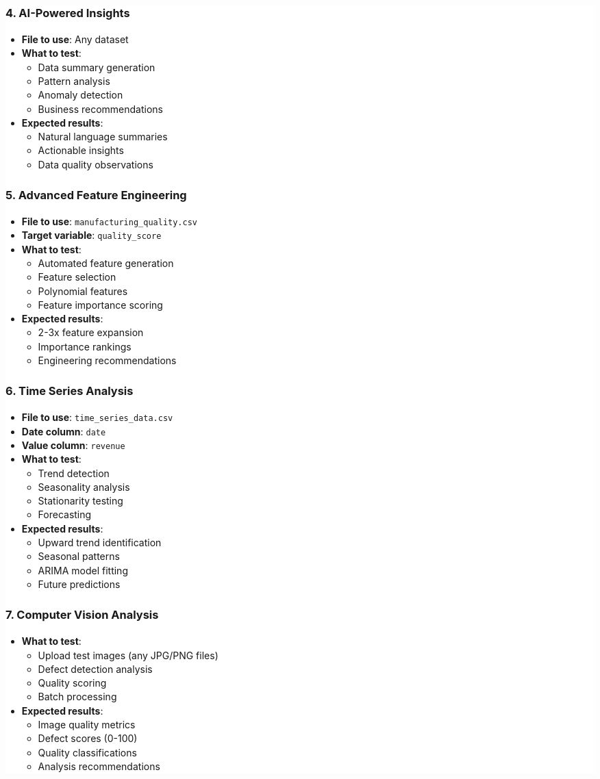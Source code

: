 ### 4. AI-Powered Insights
- **File to use**: Any dataset
- **What to test**:
  - Data summary generation
  - Pattern analysis
  - Anomaly detection
  - Business recommendations
- **Expected results**:
  - Natural language summaries
  - Actionable insights
  - Data quality observations

### 5. Advanced Feature Engineering
- **File to use**: `manufacturing_quality.csv`
- **Target variable**: `quality_score`
- **What to test**:
  - Automated feature generation
  - Feature selection
  - Polynomial features
  - Feature importance scoring
- **Expected results**:
  - 2-3x feature expansion
  - Importance rankings
  - Engineering recommendations

### 6. Time Series Analysis
- **File to use**: `time_series_data.csv`
- **Date column**: `date`
- **Value column**: `revenue`
- **What to test**:
  - Trend detection
  - Seasonality analysis
  - Stationarity testing
  - Forecasting
- **Expected results**:
  - Upward trend identification
  - Seasonal patterns
  - ARIMA model fitting
  - Future predictions

### 7. Computer Vision Analysis
- **What to test**:
  - Upload test images (any JPG/PNG files)
  - Defect detection analysis
  - Quality scoring
  - Batch processing
- **Expected results**:
  - Image quality metrics
  - Defect scores (0-100)
  - Quality classifications
  - Analysis recommendations
